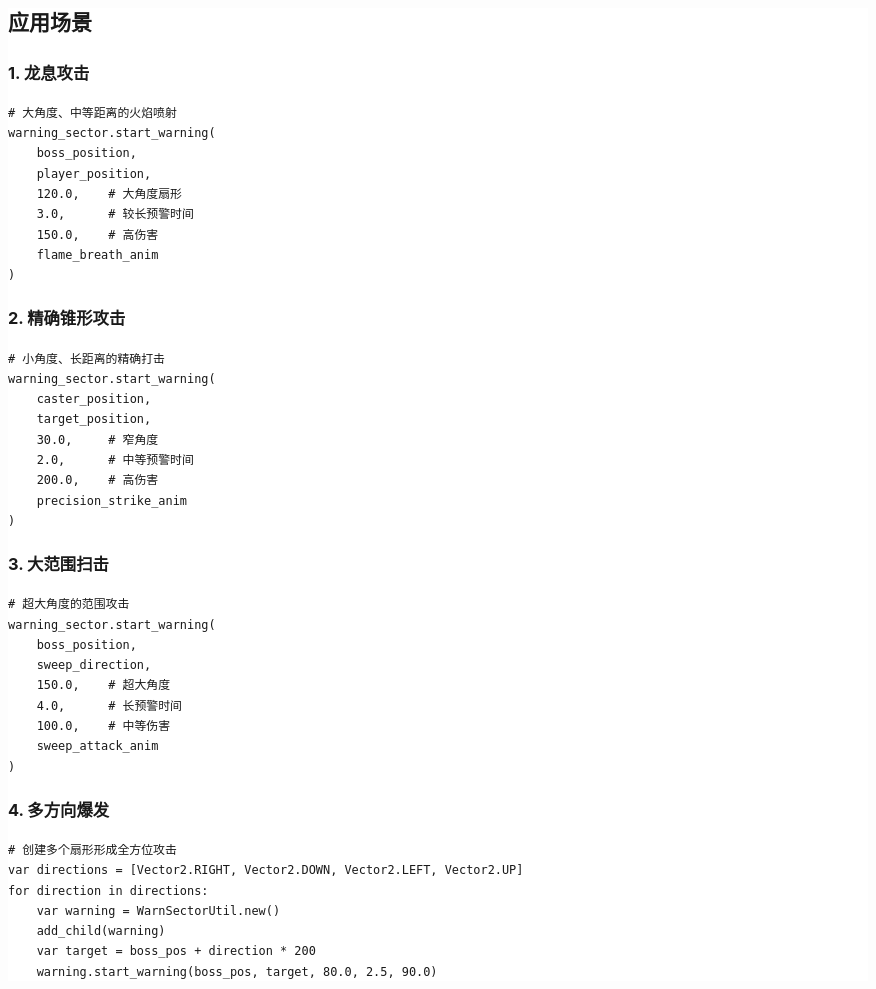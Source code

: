 ## 应用场景

### 1. 龙息攻击

```gdscript
# 大角度、中等距离的火焰喷射
warning_sector.start_warning(
    boss_position,
    player_position,
    120.0,    # 大角度扇形
    3.0,      # 较长预警时间
    150.0,    # 高伤害
    flame_breath_anim
)
```

### 2. 精确锥形攻击

```gdscript
# 小角度、长距离的精确打击
warning_sector.start_warning(
    caster_position,
    target_position,
    30.0,     # 窄角度
    2.0,      # 中等预警时间
    200.0,    # 高伤害
    precision_strike_anim
)
```

### 3. 大范围扫击

```gdscript
# 超大角度的范围攻击
warning_sector.start_warning(
    boss_position,
    sweep_direction,
    150.0,    # 超大角度
    4.0,      # 长预警时间
    100.0,    # 中等伤害
    sweep_attack_anim
)
```

### 4. 多方向爆发

```gdscript
# 创建多个扇形形成全方位攻击
var directions = [Vector2.RIGHT, Vector2.DOWN, Vector2.LEFT, Vector2.UP]
for direction in directions:
    var warning = WarnSectorUtil.new()
    add_child(warning)
    var target = boss_pos + direction * 200
    warning.start_warning(boss_pos, target, 80.0, 2.5, 90.0)
```
